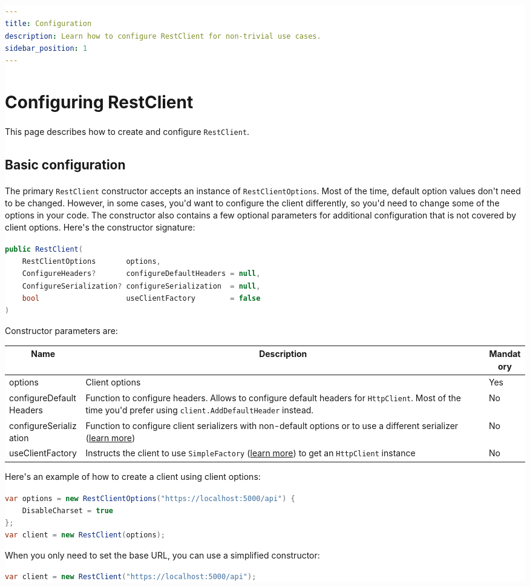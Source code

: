 ```yaml
---
title: Configuration
description: Learn how to configure RestClient for non-trivial use cases.
sidebar_position: 1
---
```


# Configuring RestClient

This page describes how to create and configure `RestClient`.

## Basic configuration

The primary `RestClient` constructor accepts an instance of `RestClientOptions`. Most of the time, default option values don't need to be changed. However, in some cases, you'd want to configure the client differently, so you'd need to change some of the options in your code. The constructor also contains a few optional parameters for additional configuration that is not covered by client options. Here's the constructor signature:

```csharp
public RestClient(
    RestClientOptions       options,
    ConfigureHeaders?       configureDefaultHeaders = null,
    ConfigureSerialization? configureSerialization  = null,
    bool                    useClientFactory        = false
)
```

Constructor parameters are:

| Name                    | Description                                                                                                                                                 | Mandatory |
|-------------------------|-------------------------------------------------------------------------------------------------------------------------------------------------------------|-----------|
| options                 | Client options                                                                                                                                              | Yes       |
| configureDefaultHeaders | Function to configure headers. Allows to configure default headers for `HttpClient`. Most of the time you'd prefer using `client.AddDefaultHeader` instead. | No        |
| configureSerialization  | Function to configure client serializers with non-default options or to use a different serializer ([learn more](serialization.md))                         | No        |
| useClientFactory        | Instructs the client to use `SimpleFactory` ([learn more](../usage/usage.md#simple-factory)) to get an `HttpClient` instance                                | No        |

Here's an example of how to create a client using client options:

```csharp
var options = new RestClientOptions("https://localhost:5000/api") {
    DisableCharset = true
};
var client = new RestClient(options);
```

When you only need to set the base URL, you can use a simplified constructor:

```csharp
var client = new RestClient("https://localhost:5000/api");
```
